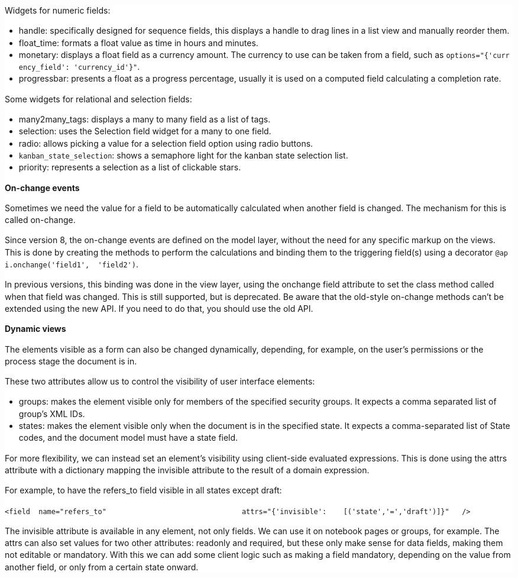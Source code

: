Widgets	for	numeric	fields: 

- handle:	specifically	designed	for	sequence	fields,	this	displays	a	handle	to	drag	lines in	a	list	view	and	manually	reorder	them. 
- float_time:	formats	a	float	value	as	time	in	hours	and	minutes. 
- monetary:	displays	a	float	field	as	a	currency	amount.	The	currency	to	use	can	be taken	from	a	field,	such	as `options="{'currency_field':	'currency_id'}"`. 
- progressbar:	presents	a	float	as	a	progress	percentage,	usually	it	is	used	on	a computed	field	calculating	a	completion	rate. 

Some	widgets	for	relational	and	selection	fields: 

- many2many_tags:	displays	a	many	to	many	field	as	a	list	of	tags. 
- selection:	uses	the	Selection	field	widget	for	a	many	to	one	field. 
- radio:	allows	picking	a	value	for	a	selection	field	option	using	radio	buttons. 
- `kanban_state_selection`:	shows	a	semaphore	light	for	the	kanban	state	selection list. 
- priority:	represents	a	selection	as	a	list	of	clickable	stars. 


**On-change	events**

Sometimes	we	need	the	value	for	a	field	to	be	automatically	calculated	when	another	field is	changed.	The	mechanism	for	this	is	called	on-change. 

Since	version	8,	the	on-change	events	are	defined	on	the	model	layer,	without	the	need	for any	specific	markup	on	the	views.	This	is	done	by	creating	the	methods	to	perform	the calculations	and	binding	them	to	the	triggering	field(s)	using	a	decorator `@api.onchange('field1',	'field2')`.
 
In	previous	versions,	this	binding	was	done	in	the	view	layer,	using	the	onchange	field attribute	to	set	the	class	method	called	when	that	field	was	changed.	This	is	still	supported, but	is	deprecated.	Be	aware	that	the	old-style	on-change	methods	can’t	be	extended	using the	new	API.	If	you	need	to	do	that,	you	should	use	the	old	API. 
 

**Dynamic	views**

The	elements	visible	as	a	form	can	also	be	changed	dynamically,	depending,	for	example, on	the	user’s	permissions	or	the	process	stage	the	document	is	in. 

These	two	attributes	allow	us	to	control	the	visibility	of	user	interface	elements: 

- groups:	makes	the	element	visible	only	for	members	of	the	specified	security	groups. It	expects	a	comma	separated	list	of	group’s	XML	IDs. 
- states:	makes	the	element	visible	only	when	the	document	is	in	the	specified	state.	It expects	a	comma-separated	list	of	State	codes,	and	the	document	model	must	have	a 
state	field. 

For	more	flexibility,	we	can	instead	set	an	element’s	visibility	using	client-side	evaluated expressions.	This	is	done	using	the	attrs	attribute	with	a	dictionary	mapping	the  invisible	attribute	to	the	result	of	a	domain	expression. 

For	example,	to	have	the	refers_to 	field	visible	in	all	states	except	draft: 
```
<field	name="refers_to"	 							attrs="{'invisible':	[('state','=','draft')]}"	/> 
```
The	invisible	attribute	is	available	in	any	element,	not	only	fields.	We	can	use	it	on notebook	pages	or	groups,	for	example. 
The	attrs	can	also	set	values	for	two	other	attributes:	readonly	and	required,	but	these only	make	sense	for	data	fields,	making	them	not	editable	or	mandatory.	With	this	we	can add	some	client	logic	such	as	making	a	field	mandatory,	depending	on	the	value	from another	field,	or	only	from	a	certain	state	onward. 
 
